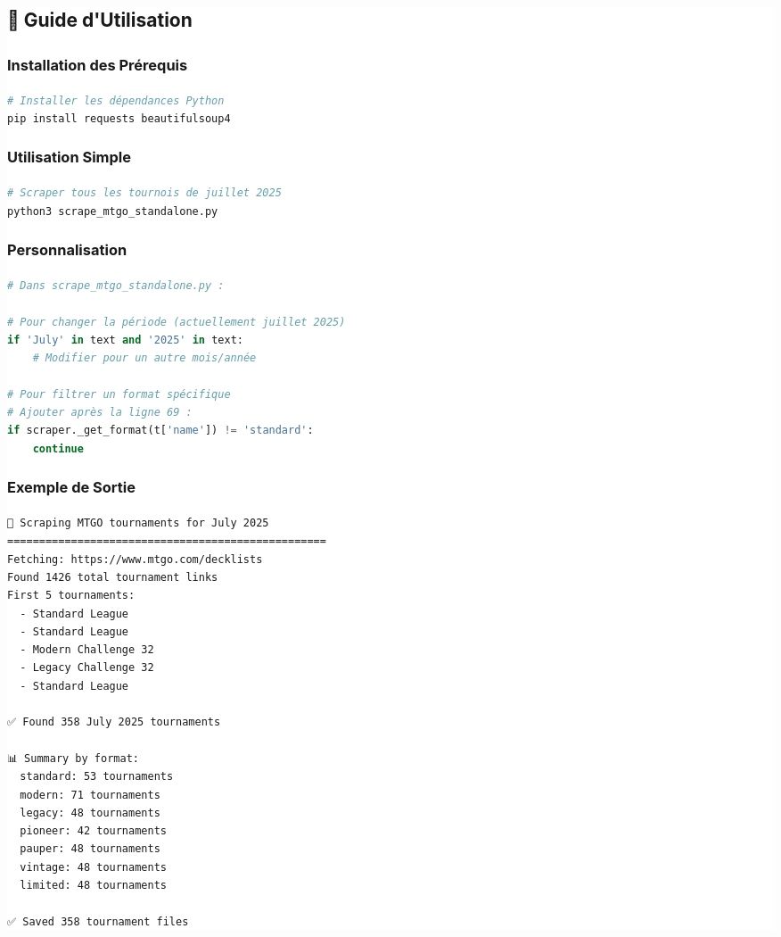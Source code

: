 ## 🚀 Guide d'Utilisation

### Installation des Prérequis
```bash
# Installer les dépendances Python
pip install requests beautifulsoup4
```

### Utilisation Simple
```bash
# Scraper tous les tournois de juillet 2025
python3 scrape_mtgo_standalone.py
```

### Personnalisation
```python
# Dans scrape_mtgo_standalone.py :

# Pour changer la période (actuellement juillet 2025)
if 'July' in text and '2025' in text:
    # Modifier pour un autre mois/année

# Pour filtrer un format spécifique
# Ajouter après la ligne 69 :
if scraper._get_format(t['name']) != 'standard':
    continue
```

### Exemple de Sortie
```
🎯 Scraping MTGO tournaments for July 2025
==================================================
Fetching: https://www.mtgo.com/decklists
Found 1426 total tournament links
First 5 tournaments:
  - Standard League
  - Standard League
  - Modern Challenge 32
  - Legacy Challenge 32
  - Standard League

✅ Found 358 July 2025 tournaments

📊 Summary by format:
  standard: 53 tournaments
  modern: 71 tournaments
  legacy: 48 tournaments
  pioneer: 42 tournaments
  pauper: 48 tournaments
  vintage: 48 tournaments
  limited: 48 tournaments

✅ Saved 358 tournament files
```
